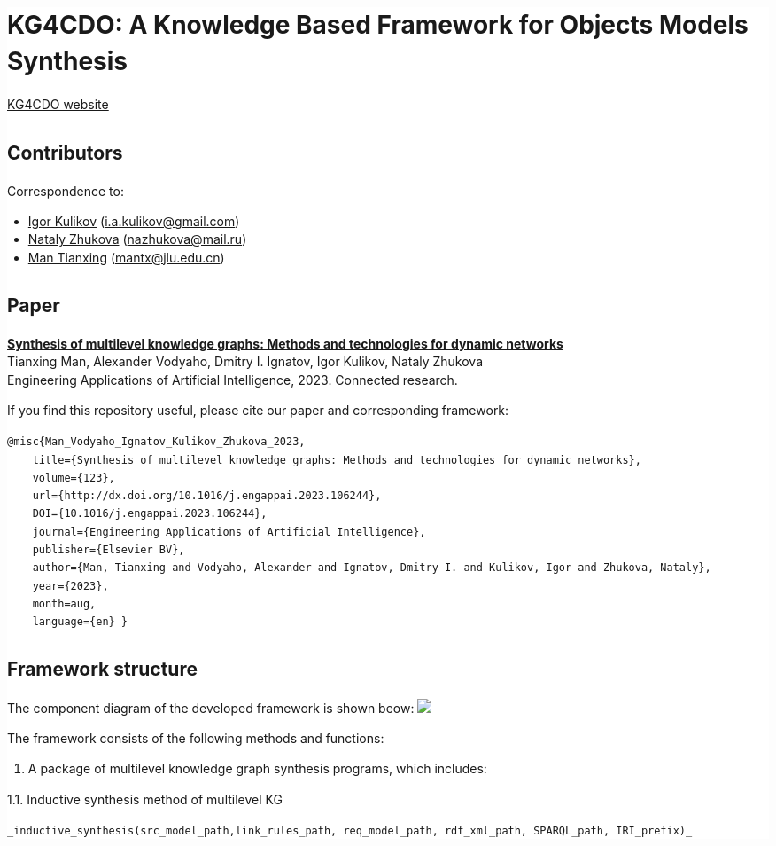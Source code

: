 # KG4CDO: A Knowledge Based Framework for Objects Models Synthesis

[KG4CDO website](https://github.com/kulikovia/KG4CDO)

## Contributors

Correspondence to: 
  - [Igor Kulikov](http://) (i.a.kulikov@gmail.com)
  - [Nataly Zhukova](https://) (nazhukova@mail.ru)
  - [Man Tianxing](https://) (mantx@jlu.edu.cn)
  
## Paper

[**Synthesis of multilevel knowledge graphs: Methods and technologies for dynamic networks**](https://www.sciencedirect.com/science/article/pii/S0952197623004281)<br>
Tianxing Man, Alexander Vodyaho, Dmitry I. Ignatov, Igor Kulikov, Nataly Zhukova<br>
Engineering Applications of Artificial Intelligence, 2023. Connected research.

If you find this repository useful, please cite our paper and corresponding framework:
```
@misc{Man_Vodyaho_Ignatov_Kulikov_Zhukova_2023, 
	title={Synthesis of multilevel knowledge graphs: Methods and technologies for dynamic networks}, 
	volume={123}, 
	url={http://dx.doi.org/10.1016/j.engappai.2023.106244}, 
	DOI={10.1016/j.engappai.2023.106244}, 
	journal={Engineering Applications of Artificial Intelligence}, 
	publisher={Elsevier BV}, 
	author={Man, Tianxing and Vodyaho, Alexander and Ignatov, Dmitry I. and Kulikov, Igor and Zhukova, Nataly}, 
	year={2023}, 
	month=aug, 
	language={en} }
```


## Framework structure
The component diagram of the developed framework is shown beow:
![](/images/2.png)

The framework consists of the following methods and functions:
1. A package of multilevel knowledge graph synthesis programs, which includes: 

1.1. Inductive synthesis method of multilevel KG

    _inductive_synthesis(src_model_path,link_rules_path, req_model_path, rdf_xml_path, SPARQL_path, IRI_prefix)_

